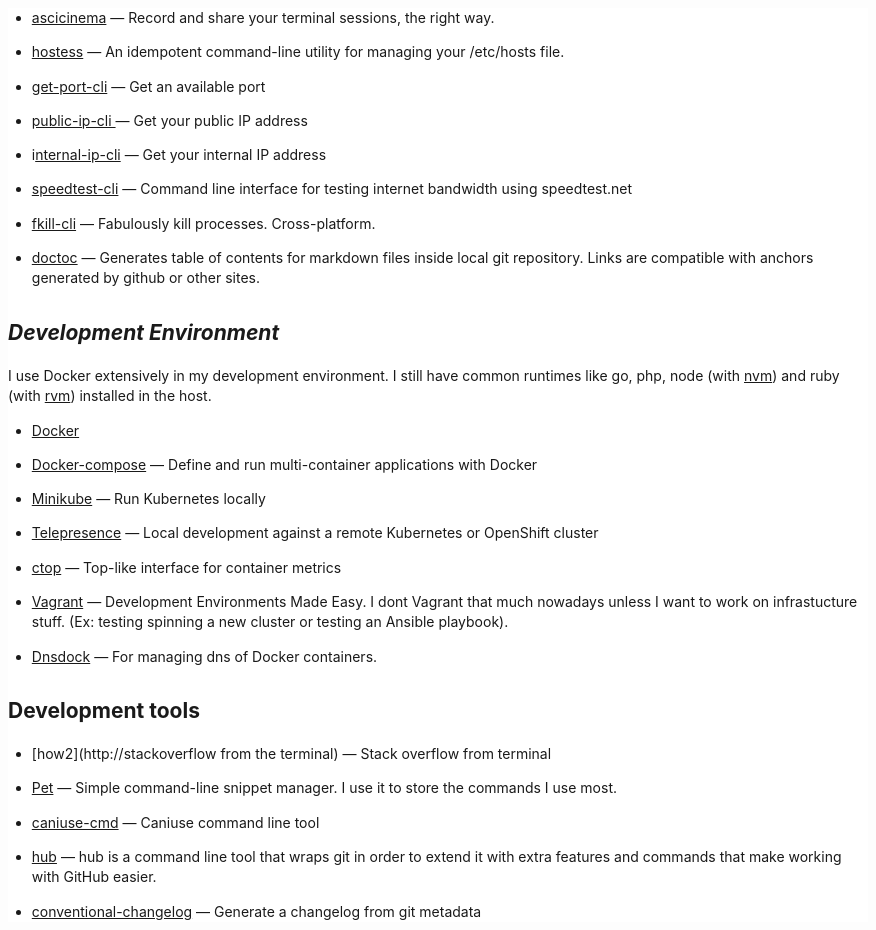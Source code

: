 - [ascicinema](https://asciinema.org/) — Record and share your terminal sessions, the right way.

- [hostess](https://github.com/cbednarski/hostess) — An idempotent command-line utility for managing your /etc/hosts file.

- [get-port-cli](https://github.com/sindresorhus/get-port-cli) — Get an available port

- [public-ip-cli ](https://github.com/sindresorhus/public-ip-cli)— Get your public IP address

- i[nternal-ip-cli](https://github.com/sindresorhus/internal-ip-cli) — Get your internal IP address

- [speedtest-cli](https://github.com/sivel/speedtest-cli) — Command line interface for testing internet bandwidth using speedtest.net

- [fkill-cli](https://github.com/sindresorhus/fkill-cli) — Fabulously kill processes. Cross-platform.

- [doctoc](https://github.com/thlorenz/doctoc) — Generates table of contents for markdown files inside local git repository. Links are compatible with anchors generated by github or other sites.

## _Development Environment_

I use Docker extensively in my development environment. I still have common runtimes like go, php, node (with [nvm](https://github.com/creationix/nvm)) and ruby (with [rvm](https://rvm.io/)) installed in the host.

- [Docker](https://www.docker.com/)

- [Docker-compose](https://github.com/docker/compose) — Define and run multi-container applications with Docker

- [Minikube](https://github.com/kubernetes/minikube) — Run Kubernetes locally

- [Telepresence](https://github.com/datawire/telepresence) — Local development against a remote Kubernetes or OpenShift cluster

- [ctop](https://github.com/bcicen/ctop) — Top-like interface for container metrics

- [Vagrant](https://www.vagrantup.com/) — Development Environments Made Easy. I dont Vagrant that much nowadays unless I want to work on infrastucture stuff. (Ex: testing spinning a new cluster or testing an Ansible playbook).

- [Dnsdock](https://github.com/aacebedo/dnsdock) — For managing dns of Docker containers.

## Development tools

- [how2](http://stackoverflow from the terminal) — Stack overflow from terminal

- [Pet](https://github.com/knqyf263/pet) — Simple command-line snippet manager. I use it to store the commands I use most.

- [caniuse-cmd](https://github.com/sgentle/caniuse-cmd) — Caniuse command line tool

- [hub](https://github.com/github/hub) — hub is a command line tool that wraps git in order to extend it with extra features and commands that make working with GitHub easier.

- [conventional-changelog](https://github.com/conventional-changelog/conventional-changelog/tree/master/packages/conventional-changelog-cli) — Generate a changelog from git metadata
